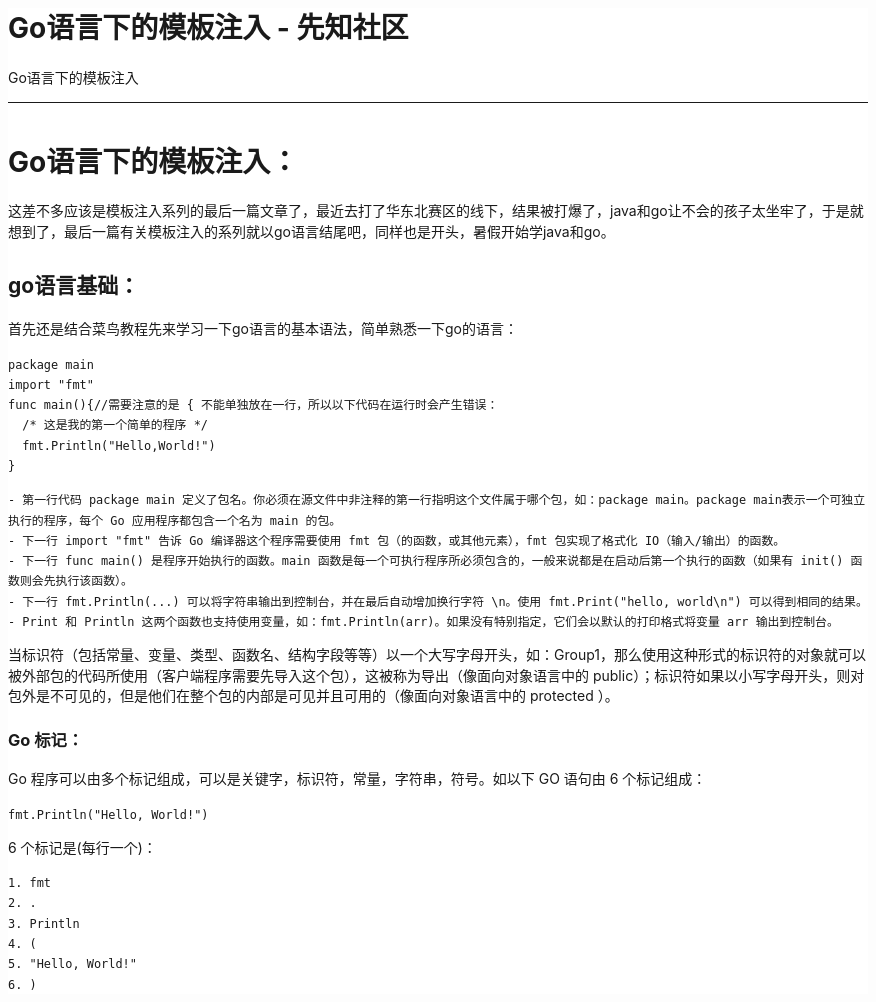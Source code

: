 

# Go语言下的模板注入 - 先知社区

Go语言下的模板注入

* * *

# Go语言下的模板注入：

这差不多应该是模板注入系列的最后一篇文章了，最近去打了华东北赛区的线下，结果被打爆了，java和go让不会的孩子太坐牢了，于是就想到了，最后一篇有关模板注入的系列就以go语言结尾吧，同样也是开头，暑假开始学java和go。

## go语言基础：

首先还是结合菜鸟教程先来学习一下go语言的基本语法，简单熟悉一下go的语言：

```plain
package main
import "fmt"
func main(){//需要注意的是 { 不能单独放在一行，所以以下代码在运行时会产生错误：
  /* 这是我的第一个简单的程序 */
  fmt.Println("Hello,World!")
}
```

```plain
- 第一行代码 package main 定义了包名。你必须在源文件中非注释的第一行指明这个文件属于哪个包，如：package main。package main表示一个可独立执行的程序，每个 Go 应用程序都包含一个名为 main 的包。
- 下一行 import "fmt" 告诉 Go 编译器这个程序需要使用 fmt 包（的函数，或其他元素），fmt 包实现了格式化 IO（输入/输出）的函数。
- 下一行 func main() 是程序开始执行的函数。main 函数是每一个可执行程序所必须包含的，一般来说都是在启动后第一个执行的函数（如果有 init() 函数则会先执行该函数）。
- 下一行 fmt.Println(...) 可以将字符串输出到控制台，并在最后自动增加换行字符 \n。使用 fmt.Print("hello, world\n") 可以得到相同的结果。
- Print 和 Println 这两个函数也支持使用变量，如：fmt.Println(arr)。如果没有特别指定，它们会以默认的打印格式将变量 arr 输出到控制台。
```

当标识符（包括常量、变量、类型、函数名、结构字段等等）以一个大写字母开头，如：Group1，那么使用这种形式的标识符的对象就可以被外部包的代码所使用（客户端程序需要先导入这个包），这被称为导出（像面向对象语言中的 public）；标识符如果以小写字母开头，则对包外是不可见的，但是他们在整个包的内部是可见并且可用的（像面向对象语言中的 protected ）。

### Go 标记：

Go 程序可以由多个标记组成，可以是关键字，标识符，常量，字符串，符号。如以下 GO 语句由 6 个标记组成：

```plain
fmt.Println("Hello, World!")
```

6 个标记是(每行一个)：

```plain
1. fmt
2. .
3. Println
4. (
5. "Hello, World!"
6. )
```

